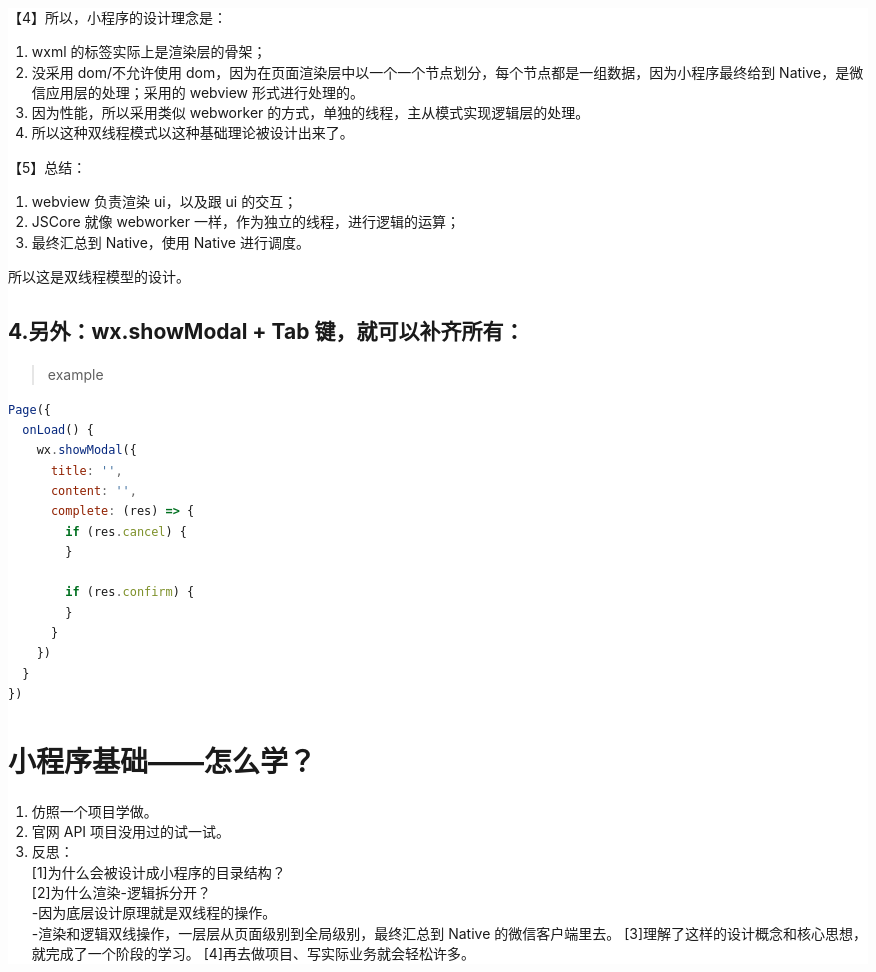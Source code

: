 【4】所以，小程序的设计理念是：

1. wxml 的标签实际上是渲染层的骨架；
2. 没采用 dom/不允许使用 dom，因为在页面渲染层中以一个一个节点划分，每个节点都是一组数据，因为小程序最终给到 Native，是微信应用层的处理；采用的 webview 形式进行处理的。
3. 因为性能，所以采用类似 webworker 的方式，单独的线程，主从模式实现逻辑层的处理。
4. 所以这种双线程模式以这种基础理论被设计出来了。

【5】总结：

1. webview 负责渲染 ui，以及跟 ui 的交互；
2. JSCore 就像 webworker 一样，作为独立的线程，进行逻辑的运算；
3. 最终汇总到 Native，使用 Native 进行调度。

所以这是双线程模型的设计。

## 4.另外：wx.showModal + Tab 键，就可以补齐所有：

> example

```js
Page({
  onLoad() {
    wx.showModal({
      title: '',
      content: '',
      complete: (res) => {
        if (res.cancel) {
        }

        if (res.confirm) {
        }
      }
    })
  }
})
```

# 小程序基础——怎么学？

1. 仿照一个项目学做。
2. 官网 API 项目没用过的试一试。
3. 反思：  
   [1]为什么会被设计成小程序的目录结构？  
   [2]为什么渲染-逻辑拆分开？  
    -因为底层设计原理就是双线程的操作。  
    -渲染和逻辑双线操作，一层层从页面级别到全局级别，最终汇总到 Native 的微信客户端里去。
   [3]理解了这样的设计概念和核心思想，就完成了一个阶段的学习。
   [4]再去做项目、写实际业务就会轻松许多。
